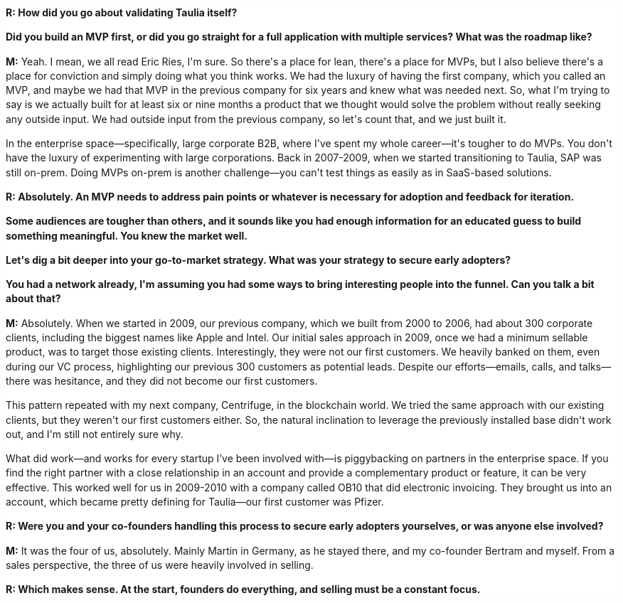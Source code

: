 **R: How did you go about validating Taulia itself?** 

**Did you build an MVP first, or did you go straight for a full application with multiple services? What was the roadmap like?**

**M:** Yeah. I mean, we all read Eric Ries, I'm sure. So there's a place for lean, there's a place for MVPs, but I also believe there's a place for conviction and simply doing what you think works. We had the luxury of having the first company, which you called an MVP, and maybe we had that MVP in the previous company for six years and knew what was needed next. So, what I'm trying to say is we actually built for at least six or nine months a product that we thought would solve the problem without really seeking any outside input. We had outside input from the previous company, so let's count that, and we just built it.

In the enterprise space—specifically, large corporate B2B, where I've spent my whole career—it's tougher to do MVPs. You don't have the luxury of experimenting with large corporations. Back in 2007-2009, when we started transitioning to Taulia, SAP was still on-prem. Doing MVPs on-prem is another challenge—you can't test things as easily as in SaaS-based solutions. 

**R: Absolutely. An MVP needs to address pain points or whatever is necessary for adoption and feedback for iteration.** 

**Some audiences are tougher than others, and it sounds like you had enough information for an educated guess to build something meaningful. You knew the market well.** 

**Let's dig a bit deeper into your go-to-market strategy. What was your strategy to secure early adopters?** 

**You had a network already, I'm assuming you had some ways to bring interesting people into the funnel. Can you talk a bit about that?**

**M:** Absolutely. When we started in 2009, our previous company, which we built from 2000 to 2006, had about 300 corporate clients, including the biggest names like Apple and Intel. Our initial sales approach in 2009, once we had a minimum sellable product, was to target those existing clients. Interestingly, they were not our first customers. We heavily banked on them, even during our VC process, highlighting our previous 300 customers as potential leads. Despite our efforts—emails, calls, and talks—there was hesitance, and they did not become our first customers.

This pattern repeated with my next company, Centrifuge, in the blockchain world. We tried the same approach with our existing clients, but they weren't our first customers either. So, the natural inclination to leverage the previously installed base didn't work out, and I'm still not entirely sure why.

What did work—and works for every startup I’ve been involved with—is piggybacking on partners in the enterprise space. If you find the right partner with a close relationship in an account and provide a complementary product or feature, it can be very effective. This worked well for us in 2009-2010 with a company called OB10 that did electronic invoicing. They brought us into an account, which became pretty defining for Taulia—our first customer was Pfizer.

**R: Were you and your co-founders handling this process to secure early adopters yourselves, or was anyone else involved?**

**M:** It was the four of us, absolutely. Mainly Martin in Germany, as he stayed there, and my co-founder Bertram and myself. From a sales perspective, the three of us were heavily involved in selling.

**R: Which makes sense. At the start, founders do everything, and selling must be a constant focus.** 
